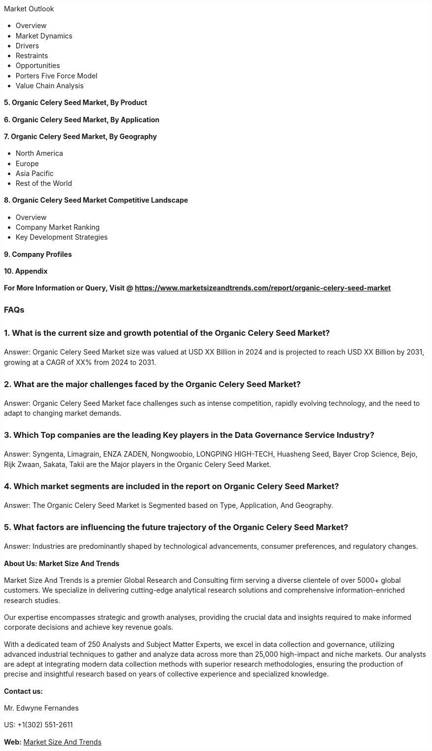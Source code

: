 Market Outlook</span></strong></p></div><div class="" data-test-id=""><ul><li><span class="">Overview</span></li><li><span class="">Market Dynamics</span></li><li><span class="">Drivers</span></li><li><span class="">Restraints</span></li><li><span class="">Opportunities</span></li><li><span class="">Porters Five Force Model</span></li><li><span class="">Value Chain Analysis</span></li></ul></div><div class="" data-test-id=""><p><strong><span class="">5. Organic Celery Seed Market, By Product</span></strong></p></div><div class="" data-test-id=""><p><strong><span class="">6. Organic Celery Seed Market, By Application</span></strong></p></div><div class="" data-test-id=""><p><strong><span class="">7. Organic Celery Seed Market, By Geography</span></strong></p></div><div class="" data-test-id=""><ul><li><span class="">North America</span></li><li><span class="">Europe</span></li><li><span class="">Asia Pacific</span></li><li><span class="">Rest of the World</span></li></ul></div><div class="" data-test-id=""><p><strong><span class="">8. Organic Celery Seed Market Competitive Landscape</span></strong></p></div><div class="" data-test-id=""><ul><li><span class="">Overview</span></li><li><span class="">Company Market Ranking</span></li><li><span class="">Key Development Strategies</span></li></ul></div><div class="" data-test-id=""><p><strong><span class="">9. Company Profiles</span></strong></p></div><div class="" data-test-id=""><p><strong><span class="">10. Appendix</span></strong></p></div><div class="" data-test-id=""><p><strong><span class="">For More Information or Query, Visit @ <a href="https://www.marketsizeandtrends.com/report/organic-celery-seed-market" target="_blank">https://www.marketsizeandtrends.com/report/organic-celery-seed-market</a></span></strong></p></div><div class="" data-test-id=""><div class="article-main__content" data-test-id="publishing-text-block"><h3><strong><span class="">FAQs</span></strong></h3></div><div class="article-main__content" data-test-id="publishing-text-block"><h3><span class="">1. What is the current size and growth potential of the Organic Celery Seed Market?</span></h3></div><div class="article-main__content" data-test-id="publishing-text-block"><p><span class="font-[700]">Answer</span><span class="">: Organic Celery Seed Market size was valued at USD XX Billion in 2024 and is projected to reach USD XX Billion by 2031, growing at a CAGR of XX% from 2024 to 2031.</span></p></div><div class="article-main__content" data-test-id="publishing-text-block"><h3><span class="">2. What are the major challenges faced by the Organic Celery Seed Market?</span></h3></div><div class="article-main__content" data-test-id="publishing-text-block"><p><span class="font-[700]">Answer</span><span class="">: Organic Celery Seed Market face challenges such as intense competition, rapidly evolving technology, and the need to adapt to changing market demands.</span></p></div><div class="article-main__content" data-test-id="publishing-text-block"><h3><span class="">3. Which Top companies are the leading Key players in the Data Governance Service Industry?</span></h3></div><div class="article-main__content" data-test-id="publishing-text-block"><p><span class="font-[700]">Answer</span><span class="">: Syngenta, Limagrain, ENZA ZADEN, Nongwoobio, LONGPING HIGH-TECH, Huasheng Seed, Bayer Crop Science, Bejo, Rijk Zwaan, Sakata, Takii are the Major players in the Organic Celery Seed Market.</span></p></div><div class="article-main__content" data-test-id="publishing-text-block"><h3><span class="">4. Which market segments are included in the report on Organic Celery Seed Market?</span></h3></div><div class="article-main__content" data-test-id="publishing-text-block"><p><span class="font-[700]">Answer</span><span class="">: The Organic Celery Seed Market is Segmented based on Type, Application, And Geography.</span></p></div><div class="article-main__content" data-test-id="publishing-text-block"><h3><span class="">5. What factors are influencing the future trajectory of the Organic Celery Seed Market?</span></h3></div><div class="article-main__content" data-test-id="publishing-text-block"><p><span class="font-[700]">Answer:</span><span class="">&nbsp;Industries are predominantly shaped by technological advancements, consumer preferences, and regulatory changes.</span></p></div><p><strong><span class="">About Us: Market Size And Trends</span></strong></p></div><div class="" data-test-id=""><p><span class="">Market Size And Trends is a premier Global Research and Consulting firm serving a diverse clientele of over 5000+ global customers. We specialize in delivering cutting-edge analytical research solutions and comprehensive information-enriched research studies.</span></p></div><div class="" data-test-id=""><p><span class="">Our expertise encompasses strategic and growth analyses, providing the crucial data and insights required to make informed corporate decisions and achieve key revenue goals.</span></p></div><div class="" data-test-id=""><p><span class="">With a dedicated team of 250 Analysts and Subject Matter Experts, we excel in data collection and governance, utilizing advanced industrial techniques to gather and analyze data across more than 25,000 high-impact and niche markets. Our analysts are adept at integrating modern data collection methods with superior research methodologies, ensuring the production of precise and insightful research based on years of collective experience and specialized knowledge.</span></p></div><div class="" data-test-id=""><p><strong><span class="">Contact us:</span></strong></p></div><div class="" data-test-id=""><p><span class="">Mr. Edwyne Fernandes</span></p></div><div class="" data-test-id=""><p><span class="">US: +1(302) 551-2611<br /></span></p><p><span class=""><strong>Web:</strong> <a href="https://www.marketsizeandtrends.com/" target="_blank">Market Size And
Trends</a></span></p></div>
